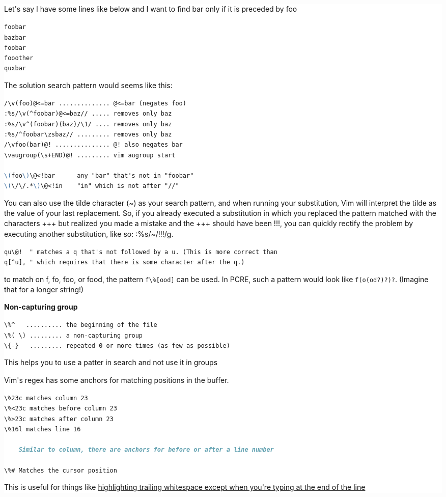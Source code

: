 Let's say I have some lines like below and I want to find bar
only if it is preceded by foo

 ``` markdown
 foobar
 bazbar
 foobar
 fooother
 quxbar
 ```

The solution search pattern would seems like this:

``` markdown
/\v(foo)@<=bar .............. @<=bar (negates foo)
:%s/\v(^foobar)@<=baz// ..... removes only baz
:%s/\v^(foobar)(baz)/\1/ .... removes only baz
:%s/^foobar\zsbaz// ......... removes only baz
/\vfoo(bar)@! ............... @! also negates bar
\vaugroup(\s+END)@! ......... vim augroup start

\(foo\)\@<!bar      any "bar" that's not in "foobar"
\(\/\/.*\)\@<!in    "in" which is not after "//"
```

You can also use the tilde character (~) as your search pattern, and when
running your substitution, Vim will interpret the tilde as the value of your
last replacement. So, if you already executed a substitution in which you
replaced the pattern matched with the characters +++ but realized you made a
mistake and the +++ should have been !!!, you can quickly rectify the problem
by executing another substitution, like so: :%s/~/!!!/g.

``` vim
qu\@!  " matches a q that's not followed by a u. (This is more correct than
q[^u], " which requires that there is some character after the q.)
```

to match on f, fo, foo, or food, the pattern `f\%[ood]` can be used. In PCRE,
such a pattern would look like `f(o(od?)?)?`. (Imagine that for a longer string!)

**Non-capturing group**

``` vim
\%^   .......... the beginning of the file
\%( \) ......... a non-capturing group
\{-}   ......... repeated 0 or more times (as few as possible)
```

This helps you to use a patter in search and not use it in groups

Vim's regex has some anchors for matching positions in the buffer.

``` markdown
\%23c matches column 23
\%<23c matches before column 23
\%>23c matches after column 23
\%16l matches line 16

    Similar to column, there are anchors for before or after a line number

\%# Matches the cursor position
```
This is useful for things like [highlighting trailing whitespace except when you're typing at the end of the line](http://vim.wikia.com/wiki/Highlight_unwanted_spaces)

